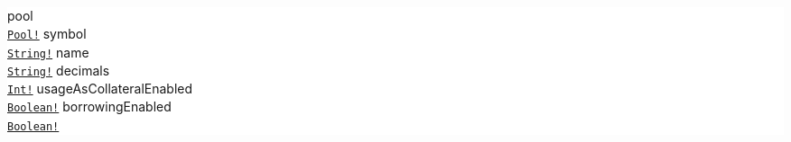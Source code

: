 </td>
</tr>
<tr>
<td>
pool<br />
<a href="/docs/Fantom-v3/objects#pool"><code>Pool!</code></a>
</td>
<td>

</td>
</tr>
<tr>
<td>
symbol<br />
<a href="/docs/Fantom-v3/scalars#string"><code>String!</code></a>
</td>
<td>

</td>
</tr>
<tr>
<td>
name<br />
<a href="/docs/Fantom-v3/scalars#string"><code>String!</code></a>
</td>
<td>

</td>
</tr>
<tr>
<td>
decimals<br />
<a href="/docs/Fantom-v3/scalars#int"><code>Int!</code></a>
</td>
<td>

</td>
</tr>
<tr>
<td>
usageAsCollateralEnabled<br />
<a href="/docs/Fantom-v3/scalars#boolean"><code>Boolean!</code></a>
</td>
<td>

</td>
</tr>
<tr>
<td>
borrowingEnabled<br />
<a href="/docs/Fantom-v3/scalars#boolean"><code>Boolean!</code></a>
</td>
<td>
